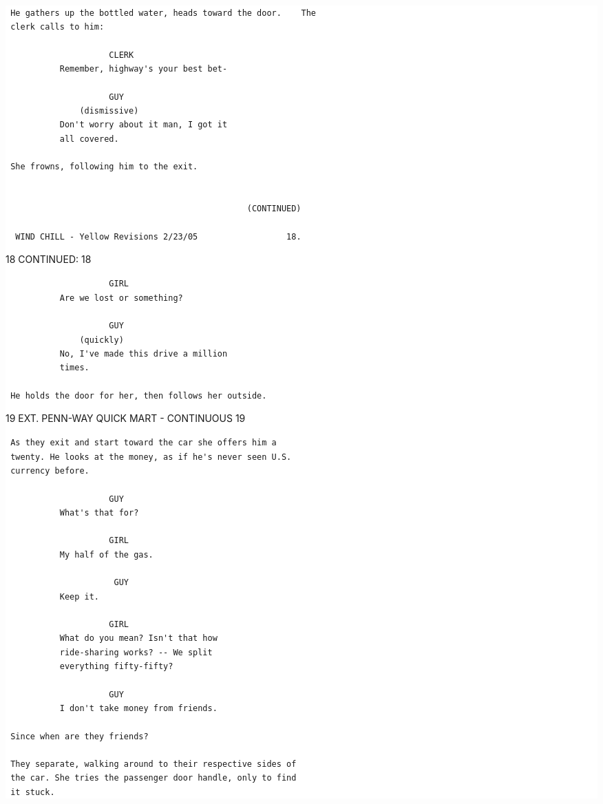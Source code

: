      He gathers up the bottled water, heads toward the door.    The
     clerk calls to him:

                         CLERK
               Remember, highway's your best bet-

                         GUY
                   (dismissive)
               Don't worry about it man, I got it
               all covered.

     She frowns, following him to the exit.


                                                     (CONTINUED)

      WIND CHILL - Yellow Revisions 2/23/05                  18.
18    CONTINUED:                                                   18


                         GIRL
               Are we lost or something?

                         GUY
                   (quickly)
               No, I've made this drive a million
               times.

     He holds the door for her, then follows her outside.


19   EXT. PENN-WAY QUICK MART - CONTINUOUS                         19

     As they exit and start toward the car she offers him a
     twenty. He looks at the money, as if he's never seen U.S.
     currency before.

                         GUY
               What's that for?

                         GIRL
               My half of the gas.

                          GUY
               Keep it.

                         GIRL
               What do you mean? Isn't that how
               ride-sharing works? -- We split
               everything fifty-fifty?

                         GUY
               I don't take money from friends.

     Since when are they friends?

     They separate, walking around to their respective sides of
     the car. She tries the passenger door handle, only to find
     it stuck.

